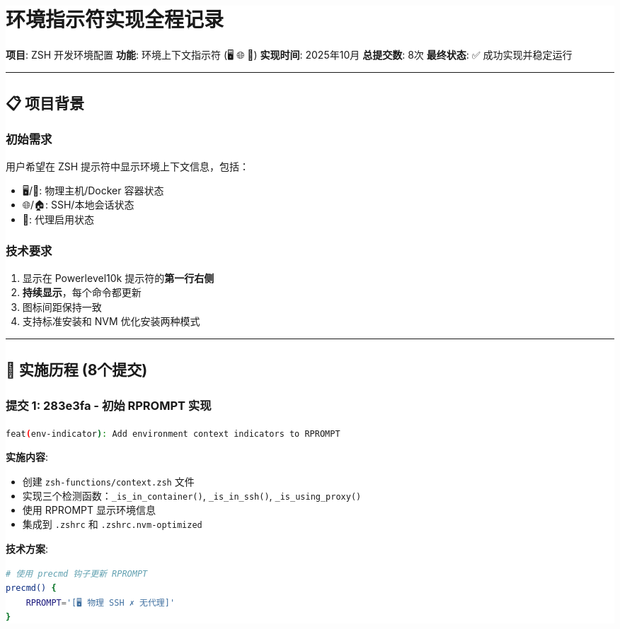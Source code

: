 # 环境指示符实现全程记录

**项目**: ZSH 开发环境配置
**功能**: 环境上下文指示符 (🖥️ 🌐 🔐)
**实现时间**: 2025年10月
**总提交数**: 8次
**最终状态**: ✅ 成功实现并稳定运行

---

## 📋 项目背景

### 初始需求

用户希望在 ZSH 提示符中显示环境上下文信息，包括：

* 🖥️/🐳: 物理主机/Docker 容器状态
* 🌐/🏠: SSH/本地会话状态
* 🔐: 代理启用状态

### 技术要求

1. 显示在 Powerlevel10k 提示符的**第一行右侧**
2. **持续显示**，每个命令都更新
3. 图标间距保持一致
4. 支持标准安装和 NVM 优化安装两种模式

---

## 🚀 实施历程 (8个提交)

### 提交 1: 283e3fa - 初始 RPROMPT 实现

```bash
feat(env-indicator): Add environment context indicators to RPROMPT
```

**实施内容**:

* 创建 `zsh-functions/context.zsh` 文件
* 实现三个检测函数：`_is_in_container()`, `_is_in_ssh()`, `_is_using_proxy()`
* 使用 RPROMPT 显示环境信息
* 集成到 `.zshrc` 和 `.zshrc.nvm-optimized`

**技术方案**:

```bash
# 使用 precmd 钩子更新 RPROMPT
precmd() {
    RPROMPT='[🖥️ 物理 SSH ✗ 无代理]'
}
```
